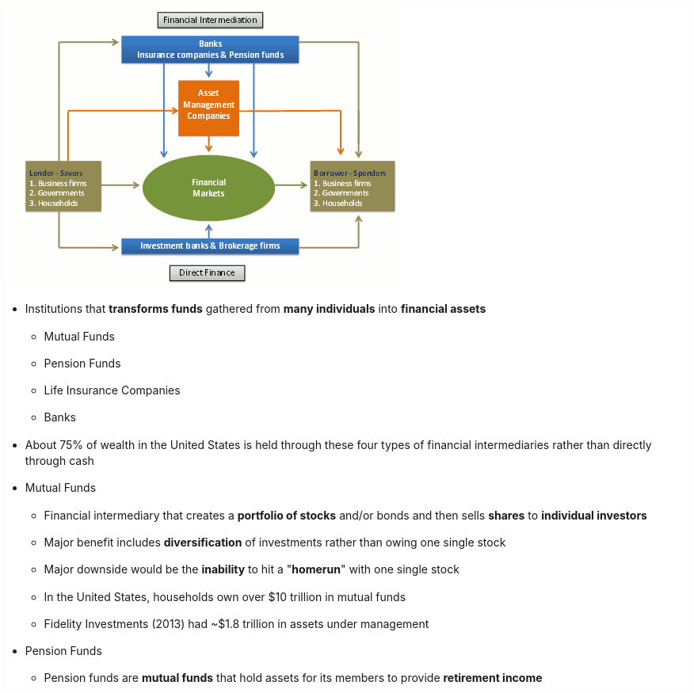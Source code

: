   ![C:\\F359C6C5\\9BC69D0C-DC4A-464F-8EBF-7C4DE0F84205\_files\\image050.gif](./media/image50.gif)

  -   Institutions that **transforms funds** gathered from **many
      individuals** into **financial assets**
    
      -   Mutual Funds
    
      -   Pension Funds
    
      -   Life Insurance Companies
    
      -   Banks

  -   About 75% of wealth in the United States is held through these
      four types of financial intermediaries rather than directly
      through cash

  -   Mutual Funds
    
      -   Financial intermediary that creates a **portfolio of stocks**
          and/or bonds and then sells **shares** to **individual
          investors**
    
      -   Major benefit includes **diversification** of investments
          rather than owing one single stock
    
      -   Major downside would be the **inability** to hit a
          "**homerun**" with one single stock
    
      -   In the United States, households own over $10 trillion in
          mutual funds
    
      -   Fidelity Investments (2013) had ~$1.8 trillion in assets under
          management

  -   Pension Funds
    
      -   Pension funds are **mutual funds** that hold assets for its
          members to provide **retirement income**
    